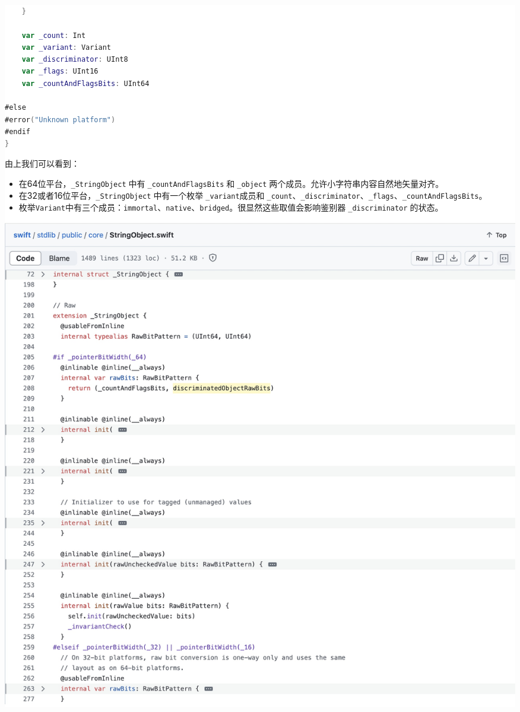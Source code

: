 ``` Swift
    }

    var _count: Int
    var _variant: Variant
    var _discriminator: UInt8
    var _flags: UInt16
    var _countAndFlagsBits: UInt64
    
#else
#error("Unknown platform")
#endif
}
```
由上我们可以看到：
* 在64位平台，`_StringObject` 中有 `_countAndFlagsBits` 和 `_object` 两个成员。允许小字符串内容自然地矢量对齐。
* 在32或者16位平台，`_StringObject` 中有一个枚举 `_variant`成员和 `_count`、`_discriminator`、`_flags`、`_countAndFlagsBits`。
* 枚举`Variant`中有三个成员：`immortal`、`native`、`bridged`。很显然这些取值会影响鉴别器 `_discriminator` 的状态。

![_StringObject Init](assets/string_8.jpg)
